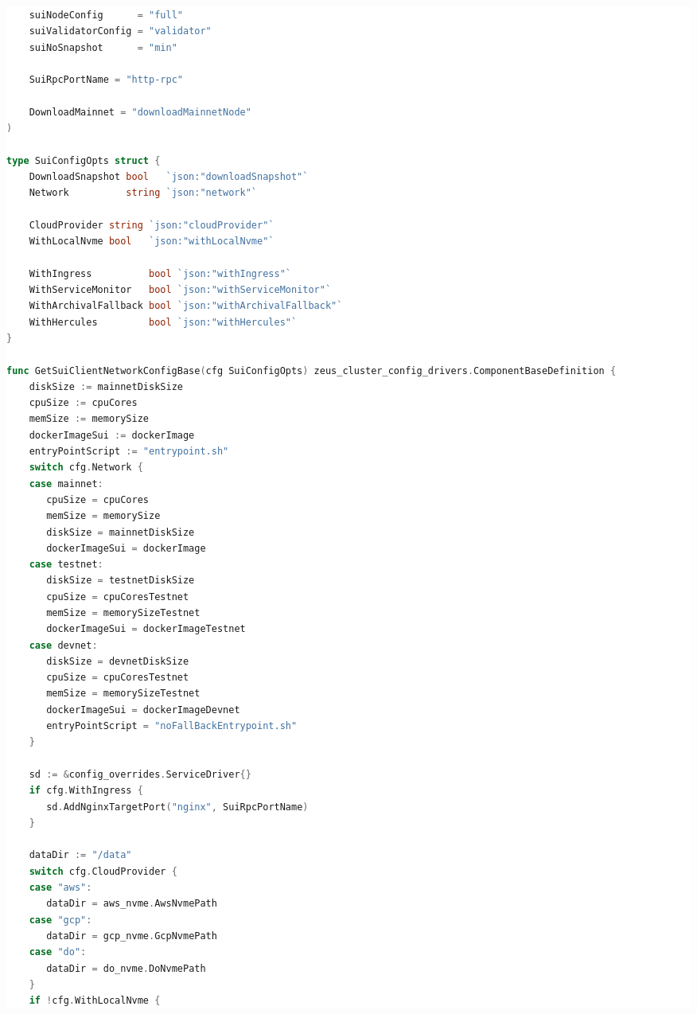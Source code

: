 ```go
    suiNodeConfig      = "full"
    suiValidatorConfig = "validator"
    suiNoSnapshot      = "min"

    SuiRpcPortName = "http-rpc"

    DownloadMainnet = "downloadMainnetNode"
)

type SuiConfigOpts struct {
    DownloadSnapshot bool   `json:"downloadSnapshot"`
    Network          string `json:"network"`

    CloudProvider string `json:"cloudProvider"`
    WithLocalNvme bool   `json:"withLocalNvme"`

    WithIngress          bool `json:"withIngress"`
    WithServiceMonitor   bool `json:"withServiceMonitor"`
    WithArchivalFallback bool `json:"withArchivalFallback"`
    WithHercules         bool `json:"withHercules"`
}

func GetSuiClientNetworkConfigBase(cfg SuiConfigOpts) zeus_cluster_config_drivers.ComponentBaseDefinition {
    diskSize := mainnetDiskSize
    cpuSize := cpuCores
    memSize := memorySize
    dockerImageSui := dockerImage
    entryPointScript := "entrypoint.sh"
    switch cfg.Network {
    case mainnet:
       cpuSize = cpuCores
       memSize = memorySize
       diskSize = mainnetDiskSize
       dockerImageSui = dockerImage
    case testnet:
       diskSize = testnetDiskSize
       cpuSize = cpuCoresTestnet
       memSize = memorySizeTestnet
       dockerImageSui = dockerImageTestnet
    case devnet:
       diskSize = devnetDiskSize
       cpuSize = cpuCoresTestnet
       memSize = memorySizeTestnet
       dockerImageSui = dockerImageDevnet
       entryPointScript = "noFallBackEntrypoint.sh"
    }

    sd := &config_overrides.ServiceDriver{}
    if cfg.WithIngress {
       sd.AddNginxTargetPort("nginx", SuiRpcPortName)
    }

    dataDir := "/data"
    switch cfg.CloudProvider {
    case "aws":
       dataDir = aws_nvme.AwsNvmePath
    case "gcp":
       dataDir = gcp_nvme.GcpNvmePath
    case "do":
       dataDir = do_nvme.DoNvmePath
    }
    if !cfg.WithLocalNvme {
```